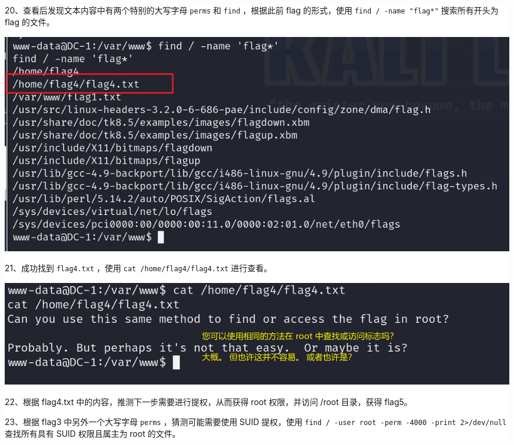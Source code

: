 20、查看后发现文本内容中有两个特别的大写字母 `perms` 和 `find` ，根据此前 flag 的形式，使用 `find / -name "flag*"` 搜索所有开头为 flag 的文件。

![image-20230722140125449](./imgs/image-20230722140125449.png)

21、成功找到 `flag4.txt` ，使用 `cat /home/flag4/flag4.txt` 进行查看。

![image-20230722140413215](./imgs/image-20230722140413215.png)

22、根据 flag4.txt 中的内容，推测下一步需要进行提权，从而获得 root 权限，并访问 /root 目录，获得 flag5。

23、根据 flag3 中另外一个大写字母 `perms` ，猜测可能需要使用 SUID 提权，使用 `find / -user root -perm -4000 -print 2>/dev/null` 查找所有具有 SUID 权限且属主为 root 的文件。
